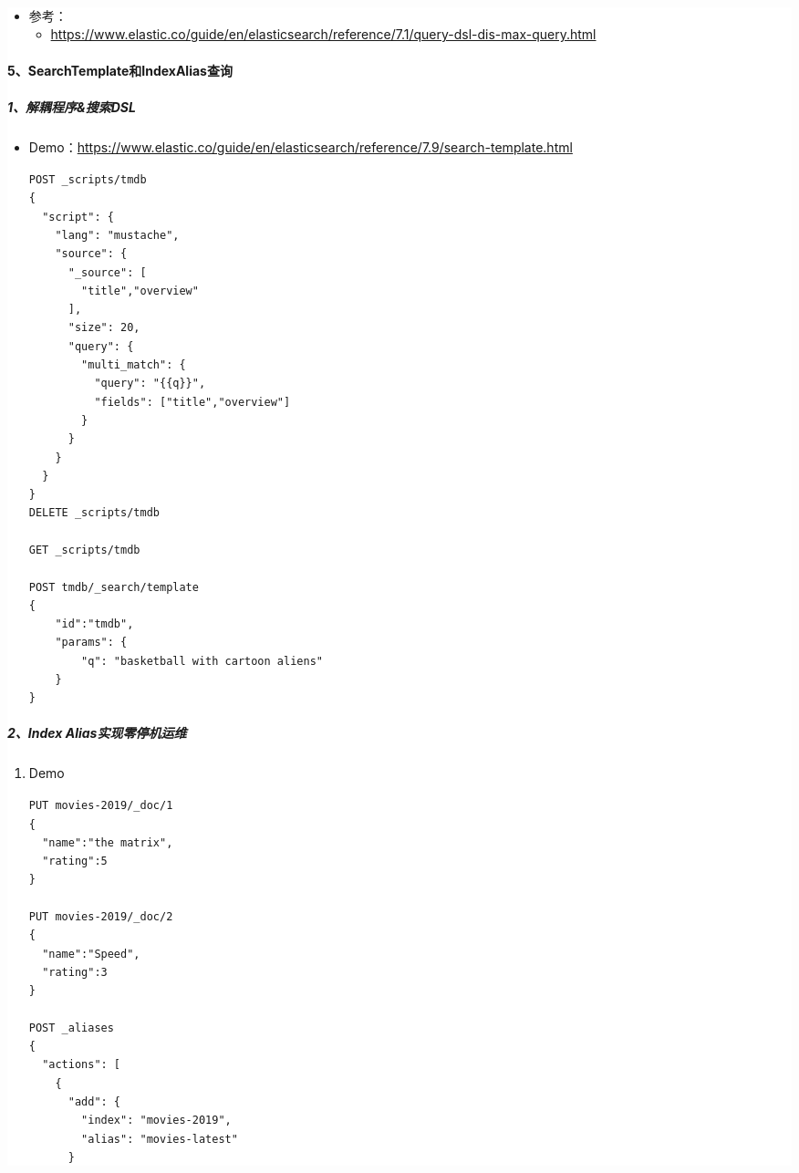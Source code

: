 - 参考：
  - https://www.elastic.co/guide/en/elasticsearch/reference/7.1/query-dsl-dis-max-query.html

#### 5、SearchTemplate和IndexAlias查询

##### 1、解耦程序&搜索DSL

- Demo：https://www.elastic.co/guide/en/elasticsearch/reference/7.9/search-template.html

  ```
  POST _scripts/tmdb
  {
    "script": {
      "lang": "mustache",
      "source": {
        "_source": [
          "title","overview"
        ],
        "size": 20,
        "query": {
          "multi_match": {
            "query": "{{q}}",
            "fields": ["title","overview"]
          }
        }
      }
    }
  }
  DELETE _scripts/tmdb
  
  GET _scripts/tmdb
  
  POST tmdb/_search/template
  {
      "id":"tmdb",
      "params": {
          "q": "basketball with cartoon aliens"
      }
  }
  ```

##### 2、Index Alias实现零停机运维

1. Demo

   ```
   PUT movies-2019/_doc/1
   {
     "name":"the matrix",
     "rating":5
   }
   
   PUT movies-2019/_doc/2
   {
     "name":"Speed",
     "rating":3
   }
   
   POST _aliases
   {
     "actions": [
       {
         "add": {
           "index": "movies-2019",
           "alias": "movies-latest"
         }
   ```